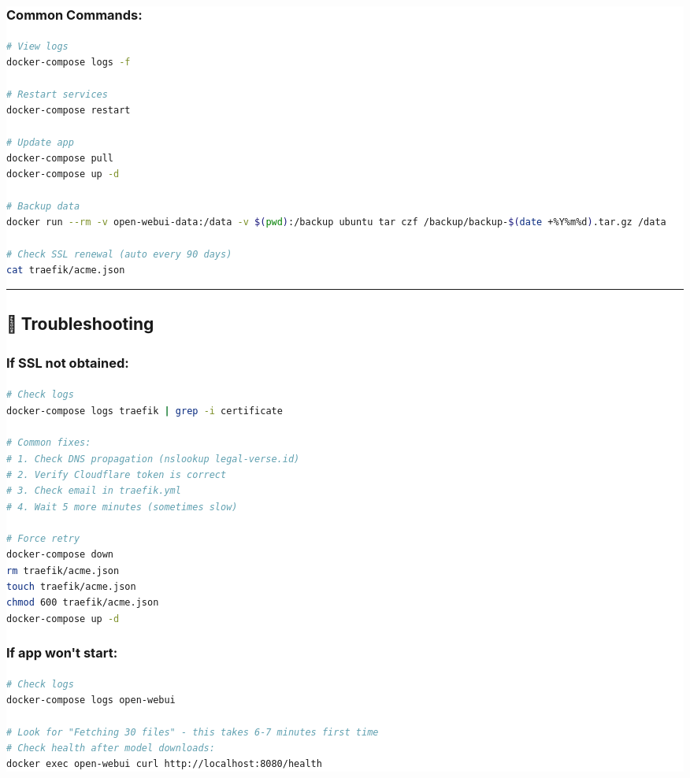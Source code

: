 ### Common Commands:
```bash
# View logs
docker-compose logs -f

# Restart services
docker-compose restart

# Update app
docker-compose pull
docker-compose up -d

# Backup data
docker run --rm -v open-webui-data:/data -v $(pwd):/backup ubuntu tar czf /backup/backup-$(date +%Y%m%d).tar.gz /data

# Check SSL renewal (auto every 90 days)
cat traefik/acme.json
```

---

## 🐛 Troubleshooting

### If SSL not obtained:
```bash
# Check logs
docker-compose logs traefik | grep -i certificate

# Common fixes:
# 1. Check DNS propagation (nslookup legal-verse.id)
# 2. Verify Cloudflare token is correct
# 3. Check email in traefik.yml
# 4. Wait 5 more minutes (sometimes slow)

# Force retry
docker-compose down
rm traefik/acme.json
touch traefik/acme.json
chmod 600 traefik/acme.json
docker-compose up -d
```

### If app won't start:
```bash
# Check logs
docker-compose logs open-webui

# Look for "Fetching 30 files" - this takes 6-7 minutes first time
# Check health after model downloads:
docker exec open-webui curl http://localhost:8080/health
```
